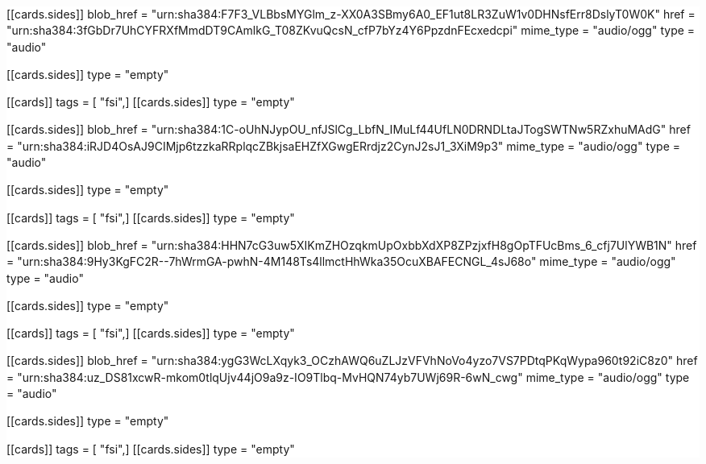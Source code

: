 [[cards.sides]]
blob_href = "urn:sha384:F7F3_VLBbsMYGlm_z-XX0A3SBmy6A0_EF1ut8LR3ZuW1v0DHNsfErr8DslyT0W0K"
href = "urn:sha384:3fGbDr7UhCYFRXfMmdDT9CAmlkG_T08ZKvuQcsN_cfP7bYz4Y6PpzdnFEcxedcpi"
mime_type = "audio/ogg"
type = "audio"

[[cards.sides]]
type = "empty"


[[cards]]
tags = [ "fsi",]
[[cards.sides]]
type = "empty"

[[cards.sides]]
blob_href = "urn:sha384:1C-oUhNJypOU_nfJSlCg_LbfN_IMuLf44UfLN0DRNDLtaJTogSWTNw5RZxhuMAdG"
href = "urn:sha384:iRJD4OsAJ9CIMjp6tzzkaRRplqcZBkjsaEHZfXGwgERrdjz2CynJ2sJ1_3XiM9p3"
mime_type = "audio/ogg"
type = "audio"

[[cards.sides]]
type = "empty"


[[cards]]
tags = [ "fsi",]
[[cards.sides]]
type = "empty"

[[cards.sides]]
blob_href = "urn:sha384:HHN7cG3uw5XIKmZHOzqkmUpOxbbXdXP8ZPzjxfH8gOpTFUcBms_6_cfj7UlYWB1N"
href = "urn:sha384:9Hy3KgFC2R--7hWrmGA-pwhN-4M148Ts4llmctHhWka35OcuXBAFECNGL_4sJ68o"
mime_type = "audio/ogg"
type = "audio"

[[cards.sides]]
type = "empty"


[[cards]]
tags = [ "fsi",]
[[cards.sides]]
type = "empty"

[[cards.sides]]
blob_href = "urn:sha384:ygG3WcLXqyk3_OCzhAWQ6uZLJzVFVhNoVo4yzo7VS7PDtqPKqWypa960t92iC8z0"
href = "urn:sha384:uz_DS81xcwR-mkom0tlqUjv44jO9a9z-IO9Tlbq-MvHQN74yb7UWj69R-6wN_cwg"
mime_type = "audio/ogg"
type = "audio"

[[cards.sides]]
type = "empty"


[[cards]]
tags = [ "fsi",]
[[cards.sides]]
type = "empty"
